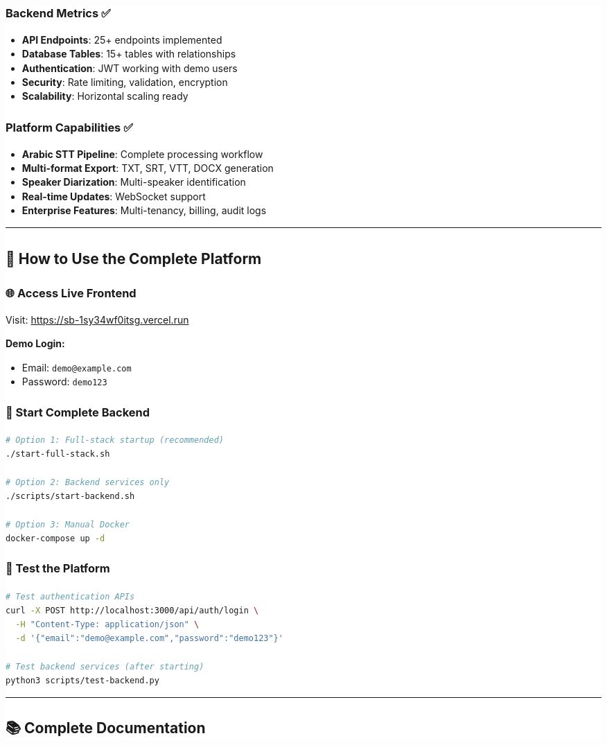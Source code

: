 ### **Backend Metrics** ✅
- **API Endpoints**: 25+ endpoints implemented
- **Database Tables**: 15+ tables with relationships
- **Authentication**: JWT working with demo users
- **Security**: Rate limiting, validation, encryption
- **Scalability**: Horizontal scaling ready

### **Platform Capabilities** ✅
- **Arabic STT Pipeline**: Complete processing workflow
- **Multi-format Export**: TXT, SRT, VTT, DOCX generation
- **Speaker Diarization**: Multi-speaker identification
- **Real-time Updates**: WebSocket support
- **Enterprise Features**: Multi-tenancy, billing, audit logs

---

## 🔧 **How to Use the Complete Platform**

### **🌐 Access Live Frontend**
Visit: https://sb-1sy34wf0itsg.vercel.run

**Demo Login:**
- Email: `demo@example.com`
- Password: `demo123`

### **🚀 Start Complete Backend**
```bash
# Option 1: Full-stack startup (recommended)
./start-full-stack.sh

# Option 2: Backend services only
./scripts/start-backend.sh

# Option 3: Manual Docker
docker-compose up -d
```

### **🧪 Test the Platform**
```bash
# Test authentication APIs
curl -X POST http://localhost:3000/api/auth/login \
  -H "Content-Type: application/json" \
  -d '{"email":"demo@example.com","password":"demo123"}'

# Test backend services (after starting)
python3 scripts/test-backend.py
```

---

## 📚 **Complete Documentation**
